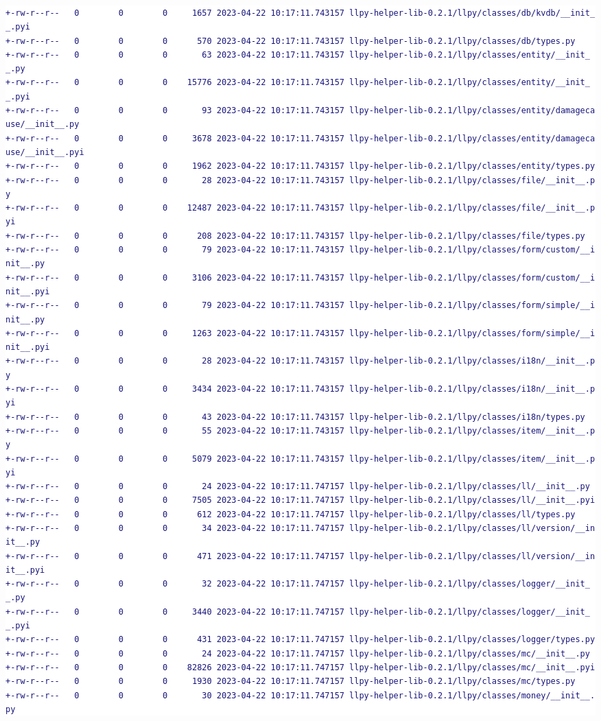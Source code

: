 ```diff
+-rw-r--r--   0        0        0     1657 2023-04-22 10:17:11.743157 llpy-helper-lib-0.2.1/llpy/classes/db/kvdb/__init__.pyi
+-rw-r--r--   0        0        0      570 2023-04-22 10:17:11.743157 llpy-helper-lib-0.2.1/llpy/classes/db/types.py
+-rw-r--r--   0        0        0       63 2023-04-22 10:17:11.743157 llpy-helper-lib-0.2.1/llpy/classes/entity/__init__.py
+-rw-r--r--   0        0        0    15776 2023-04-22 10:17:11.743157 llpy-helper-lib-0.2.1/llpy/classes/entity/__init__.pyi
+-rw-r--r--   0        0        0       93 2023-04-22 10:17:11.743157 llpy-helper-lib-0.2.1/llpy/classes/entity/damagecause/__init__.py
+-rw-r--r--   0        0        0     3678 2023-04-22 10:17:11.743157 llpy-helper-lib-0.2.1/llpy/classes/entity/damagecause/__init__.pyi
+-rw-r--r--   0        0        0     1962 2023-04-22 10:17:11.743157 llpy-helper-lib-0.2.1/llpy/classes/entity/types.py
+-rw-r--r--   0        0        0       28 2023-04-22 10:17:11.743157 llpy-helper-lib-0.2.1/llpy/classes/file/__init__.py
+-rw-r--r--   0        0        0    12487 2023-04-22 10:17:11.743157 llpy-helper-lib-0.2.1/llpy/classes/file/__init__.pyi
+-rw-r--r--   0        0        0      208 2023-04-22 10:17:11.743157 llpy-helper-lib-0.2.1/llpy/classes/file/types.py
+-rw-r--r--   0        0        0       79 2023-04-22 10:17:11.743157 llpy-helper-lib-0.2.1/llpy/classes/form/custom/__init__.py
+-rw-r--r--   0        0        0     3106 2023-04-22 10:17:11.743157 llpy-helper-lib-0.2.1/llpy/classes/form/custom/__init__.pyi
+-rw-r--r--   0        0        0       79 2023-04-22 10:17:11.743157 llpy-helper-lib-0.2.1/llpy/classes/form/simple/__init__.py
+-rw-r--r--   0        0        0     1263 2023-04-22 10:17:11.743157 llpy-helper-lib-0.2.1/llpy/classes/form/simple/__init__.pyi
+-rw-r--r--   0        0        0       28 2023-04-22 10:17:11.743157 llpy-helper-lib-0.2.1/llpy/classes/i18n/__init__.py
+-rw-r--r--   0        0        0     3434 2023-04-22 10:17:11.743157 llpy-helper-lib-0.2.1/llpy/classes/i18n/__init__.pyi
+-rw-r--r--   0        0        0       43 2023-04-22 10:17:11.743157 llpy-helper-lib-0.2.1/llpy/classes/i18n/types.py
+-rw-r--r--   0        0        0       55 2023-04-22 10:17:11.743157 llpy-helper-lib-0.2.1/llpy/classes/item/__init__.py
+-rw-r--r--   0        0        0     5079 2023-04-22 10:17:11.743157 llpy-helper-lib-0.2.1/llpy/classes/item/__init__.pyi
+-rw-r--r--   0        0        0       24 2023-04-22 10:17:11.747157 llpy-helper-lib-0.2.1/llpy/classes/ll/__init__.py
+-rw-r--r--   0        0        0     7505 2023-04-22 10:17:11.747157 llpy-helper-lib-0.2.1/llpy/classes/ll/__init__.pyi
+-rw-r--r--   0        0        0      612 2023-04-22 10:17:11.747157 llpy-helper-lib-0.2.1/llpy/classes/ll/types.py
+-rw-r--r--   0        0        0       34 2023-04-22 10:17:11.747157 llpy-helper-lib-0.2.1/llpy/classes/ll/version/__init__.py
+-rw-r--r--   0        0        0      471 2023-04-22 10:17:11.747157 llpy-helper-lib-0.2.1/llpy/classes/ll/version/__init__.pyi
+-rw-r--r--   0        0        0       32 2023-04-22 10:17:11.747157 llpy-helper-lib-0.2.1/llpy/classes/logger/__init__.py
+-rw-r--r--   0        0        0     3440 2023-04-22 10:17:11.747157 llpy-helper-lib-0.2.1/llpy/classes/logger/__init__.pyi
+-rw-r--r--   0        0        0      431 2023-04-22 10:17:11.747157 llpy-helper-lib-0.2.1/llpy/classes/logger/types.py
+-rw-r--r--   0        0        0       24 2023-04-22 10:17:11.747157 llpy-helper-lib-0.2.1/llpy/classes/mc/__init__.py
+-rw-r--r--   0        0        0    82826 2023-04-22 10:17:11.747157 llpy-helper-lib-0.2.1/llpy/classes/mc/__init__.pyi
+-rw-r--r--   0        0        0     1930 2023-04-22 10:17:11.747157 llpy-helper-lib-0.2.1/llpy/classes/mc/types.py
+-rw-r--r--   0        0        0       30 2023-04-22 10:17:11.747157 llpy-helper-lib-0.2.1/llpy/classes/money/__init__.py
```
